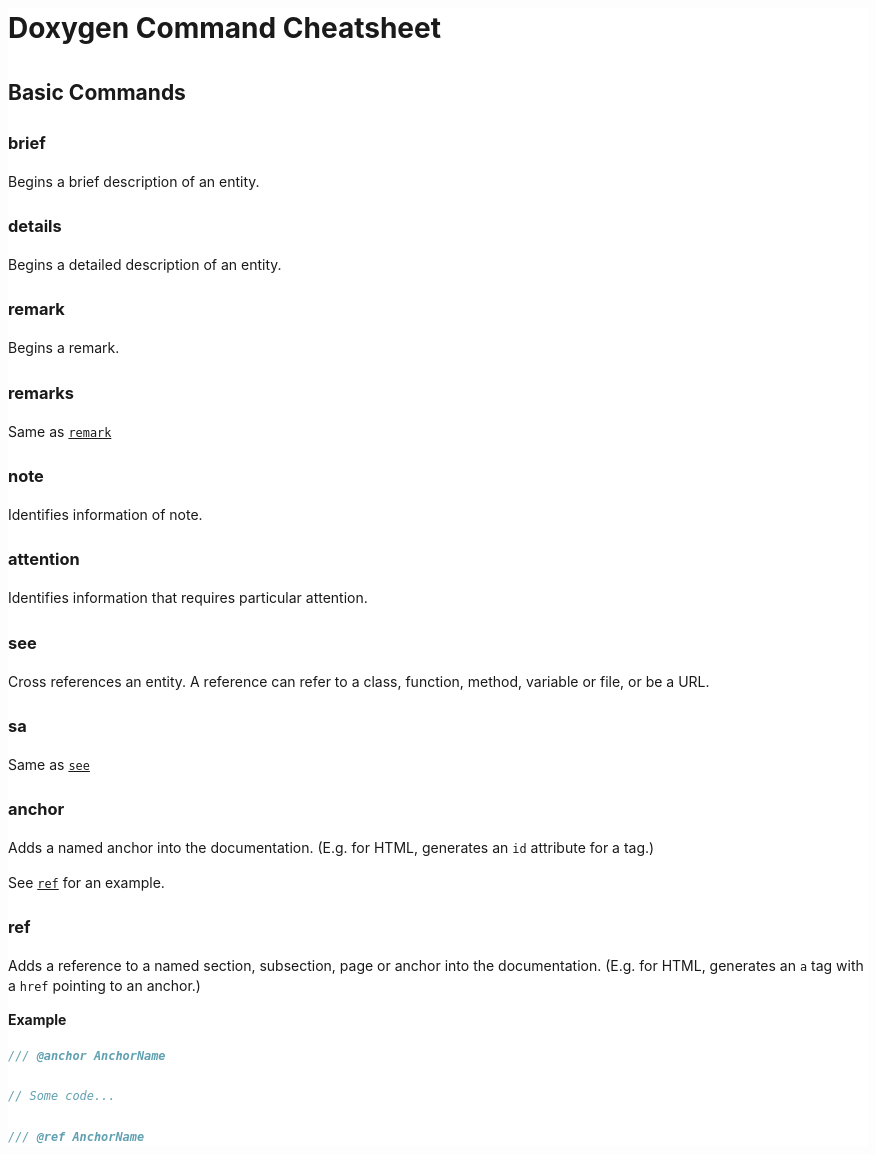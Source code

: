 # Doxygen Command Cheatsheet

## Basic Commands

### brief

Begins a brief description of an entity.

### details

Begins a detailed description of an entity.

### remark

Begins a remark.

### remarks

Same as [`remark`](#remark)

### note

Identifies information of note.

### attention

Identifies information that requires particular attention.

### see

Cross references an entity.
A reference can refer to a class, function, method, variable or file, or be a URL.

### sa

Same as [`see`](#see)

### anchor

Adds a named anchor into the documentation.
(E.g. for HTML, generates an `id` attribute for a tag.)

See [`ref`](#ref) for an example.

### ref

Adds a reference to a named section, subsection, page or anchor into the documentation.
(E.g. for HTML, generates an `a` tag with a `href` pointing to an anchor.)

**Example**

```cpp
/// @anchor AnchorName

// Some code...

/// @ref AnchorName 
```
